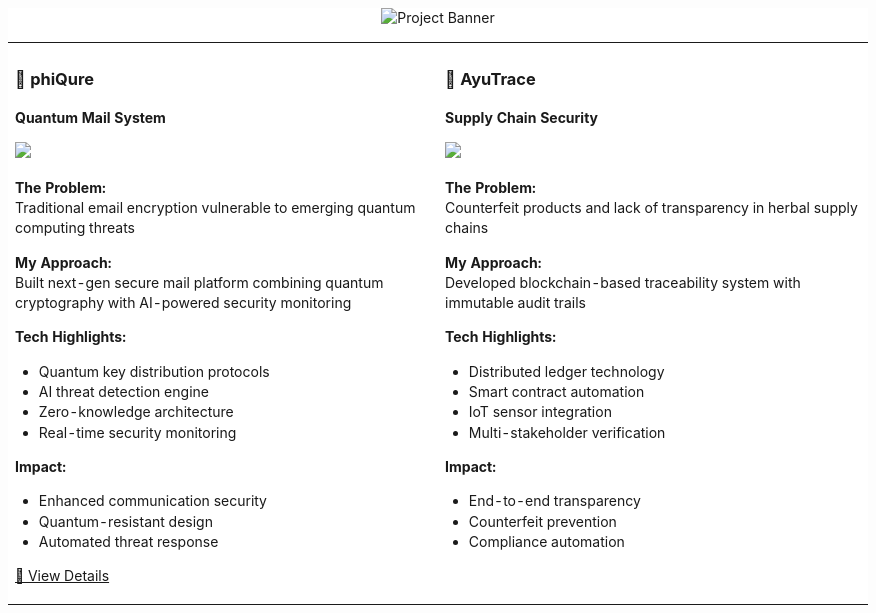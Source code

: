 <p align="center">
  <img src="https://user-images.githubusercontent.com/74038190/212284100-561aa473-3905-4a80-b561-0d28506553ee.gif" width="700" alt="Project Banner">
</p>

<table>
<tr>
<td width="50%">

### 🔐 phiQure
**Quantum Mail System**

<img src="https://user-images.githubusercontent.com/74038190/212257465-7ce8d493-cac5-494e-982a-5a9deb852c4b.gif" width="200">

**The Problem:**  
Traditional email encryption vulnerable to emerging quantum computing threats

**My Approach:**  
Built next-gen secure mail platform combining quantum cryptography with AI-powered security monitoring

**Tech Highlights:**
- Quantum key distribution protocols
- AI threat detection engine
- Zero-knowledge architecture
- Real-time security monitoring

**Impact:**
- Enhanced communication security
- Quantum-resistant design
- Automated threat response

[🔗 View Details](#)

</td>
<td width="50%">

### 🌿 AyuTrace
**Supply Chain Security**

<img src="https://user-images.githubusercontent.com/74038190/212257472-08e52665-c503-4bd9-aa20-f5a4dae769b5.gif" width="200">

**The Problem:**  
Counterfeit products and lack of transparency in herbal supply chains

**My Approach:**  
Developed blockchain-based traceability system with immutable audit trails

**Tech Highlights:**
- Distributed ledger technology
- Smart contract automation
- IoT sensor integration
- Multi-stakeholder verification

**Impact:**
- End-to-end transparency
- Counterfeit prevention
- Compliance automation
